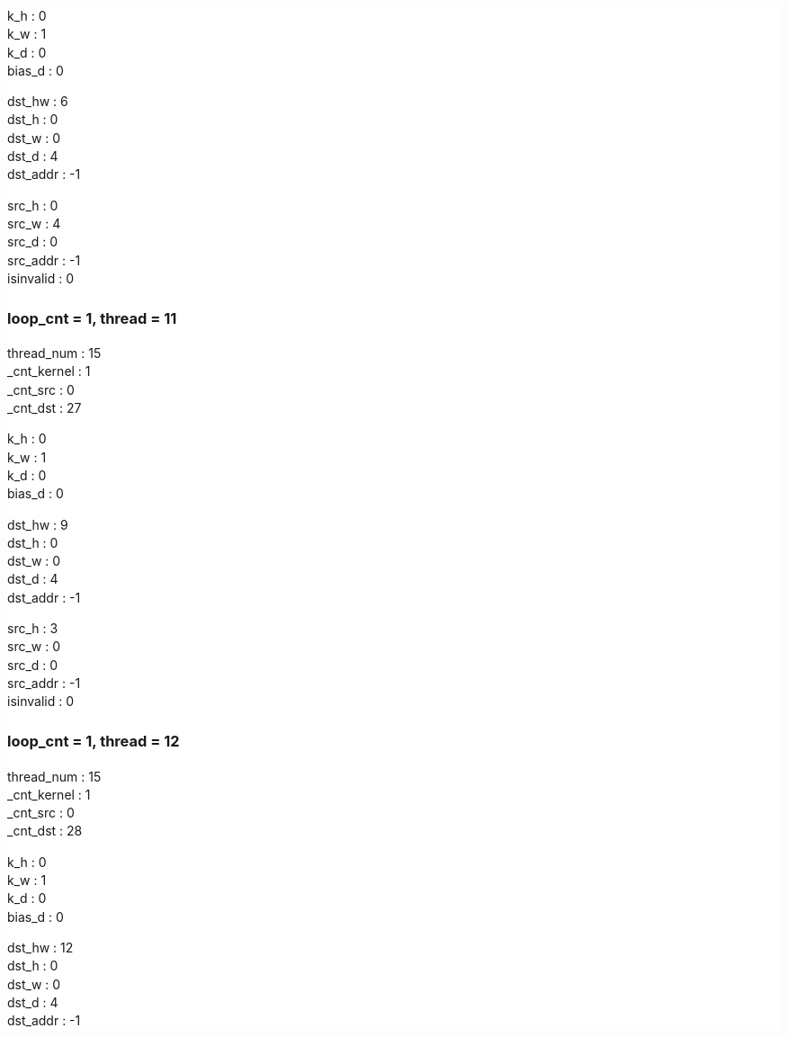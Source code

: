 k_h : 0  
k_w : 1  
k_d : 0  
bias_d : 0  

dst_hw : 6  
dst_h : 0  
dst_w : 0  
dst_d : 4  
dst_addr : -1  

src_h : 0  
src_w : 4  
src_d : 0  
src_addr : -1  
isinvalid : 0  

### loop_cnt = 1, thread = 11  

thread_num : 15  
_cnt_kernel : 1  
_cnt_src : 0  
_cnt_dst : 27  

k_h : 0  
k_w : 1  
k_d : 0  
bias_d : 0  

dst_hw : 9  
dst_h : 0  
dst_w : 0  
dst_d : 4  
dst_addr : -1  

src_h : 3  
src_w : 0  
src_d : 0  
src_addr : -1  
isinvalid : 0  

### loop_cnt = 1, thread = 12  

thread_num : 15  
_cnt_kernel : 1  
_cnt_src : 0  
_cnt_dst : 28  

k_h : 0  
k_w : 1  
k_d : 0  
bias_d : 0  

dst_hw : 12  
dst_h : 0  
dst_w : 0  
dst_d : 4  
dst_addr : -1  
